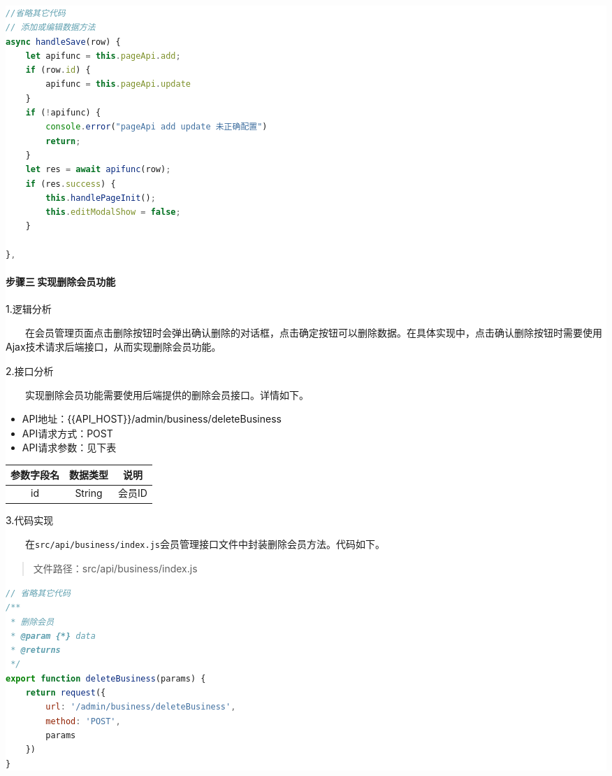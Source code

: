 ```js
//省略其它代码
// 添加或编辑数据方法
async handleSave(row) {
    let apifunc = this.pageApi.add;
    if (row.id) {
        apifunc = this.pageApi.update
    }
    if (!apifunc) {
        console.error("pageApi add update 未正确配置")
        return;
    }
    let res = await apifunc(row);
    if (res.success) {
        this.handlePageInit();
        this.editModalShow = false;
    }

},
```

#### 步骤三 实现删除会员功能

1.逻辑分析

　　在会员管理页面点击删除按钮时会弹出确认删除的对话框，点击确定按钮可以删除数据。在具体实现中，点击确认删除按钮时需要使用Ajax技术请求后端接口，从而实现删除会员功能。

2.接口分析

　　实现删除会员功能需要使用后端提供的删除会员接口。详情如下。

- API地址：{{API_HOST}}/admin/business/deleteBusiness
- API请求方式：POST
- API请求参数：见下表

| 参数字段名 | 数据类型 |  说明  |
| :--------: | :------: | :----: |
|     id     |  String  | 会员ID |

3.代码实现

　　在`src/api/business/index.js`会员管理接口文件中封装删除会员方法。代码如下。

> 文件路径：src/api/business/index.js

```js
// 省略其它代码
/**
 * 删除会员
 * @param {*} data 
 * @returns 
 */
export function deleteBusiness(params) {
    return request({
        url: '/admin/business/deleteBusiness',
        method: 'POST',
        params
    })
}
```
